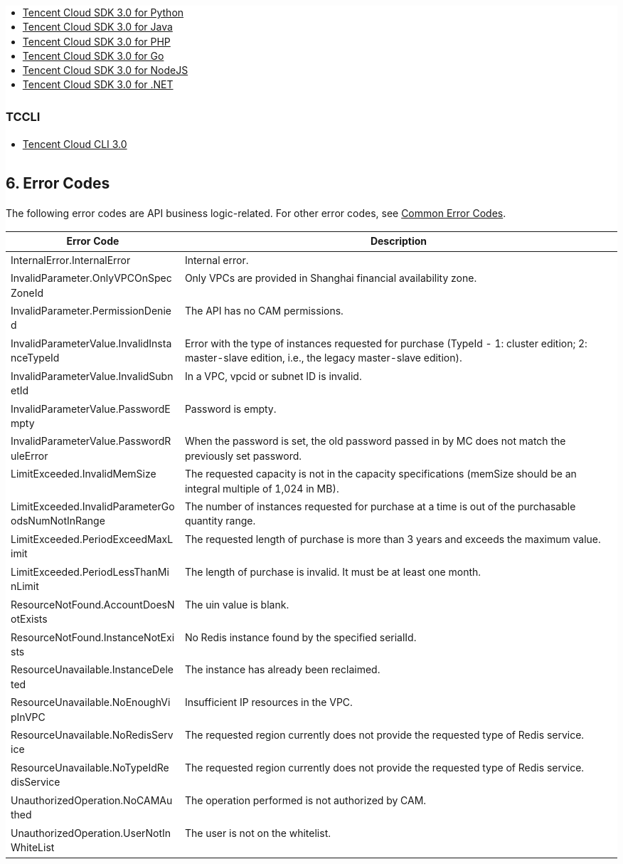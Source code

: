 * [Tencent Cloud SDK 3.0 for Python](https://github.com/TencentCloud/tencentcloud-sdk-python)
* [Tencent Cloud SDK 3.0 for Java](https://github.com/TencentCloud/tencentcloud-sdk-java)
* [Tencent Cloud SDK 3.0 for PHP](https://github.com/TencentCloud/tencentcloud-sdk-php)
* [Tencent Cloud SDK 3.0 for Go](https://github.com/TencentCloud/tencentcloud-sdk-go)
* [Tencent Cloud SDK 3.0 for NodeJS](https://github.com/TencentCloud/tencentcloud-sdk-nodejs)
* [Tencent Cloud SDK 3.0 for .NET](https://github.com/TencentCloud/tencentcloud-sdk-dotnet)

### TCCLI

* [Tencent Cloud CLI 3.0](https://cloud.tencent.com/document/product/440/6176)

## 6. Error Codes

The following error codes are API business logic-related. For other error codes, see [Common Error Codes](/document/api/239/15694#.E5.85.AC.E5.85.B1.E9.94.99.E8.AF.AF.E7.A0.81).

| Error Code | Description |
|---------|---------|
| InternalError.InternalError | Internal error. |
| InvalidParameter.OnlyVPCOnSpecZoneId | Only VPCs are provided in Shanghai financial availability zone. |
| InvalidParameter.PermissionDenied | The API has no CAM permissions. |
| InvalidParameterValue.InvalidInstanceTypeId | Error with the type of instances requested for purchase (TypeId - 1: cluster edition; 2: master-slave edition, i.e., the legacy master-slave edition). |
| InvalidParameterValue.InvalidSubnetId | In a VPC, vpcid or subnet ID is invalid. |
| InvalidParameterValue.PasswordEmpty | Password is empty. |
| InvalidParameterValue.PasswordRuleError | When the password is set, the old password passed in by MC does not match the previously set password. |
| LimitExceeded.InvalidMemSize | The requested capacity is not in the capacity specifications (memSize should be an integral multiple of 1,024 in MB). |
| LimitExceeded.InvalidParameterGoodsNumNotInRange | The number of instances requested for purchase at a time is out of the purchasable quantity range. |
| LimitExceeded.PeriodExceedMaxLimit | The requested length of purchase is more than 3 years and exceeds the maximum value. |
| LimitExceeded.PeriodLessThanMinLimit | The length of purchase is invalid. It must be at least one month. |
| ResourceNotFound.AccountDoesNotExists | The uin value is blank. |
| ResourceNotFound.InstanceNotExists | No Redis instance found by the specified serialId. |
| ResourceUnavailable.InstanceDeleted | The instance has already been reclaimed. |
| ResourceUnavailable.NoEnoughVipInVPC | Insufficient IP resources in the VPC. |
| ResourceUnavailable.NoRedisService | The requested region currently does not provide the requested type of Redis service. |
| ResourceUnavailable.NoTypeIdRedisService | The requested region currently does not provide the requested type of Redis service. |
| UnauthorizedOperation.NoCAMAuthed | The operation performed is not authorized by CAM. |
| UnauthorizedOperation.UserNotInWhiteList | The user is not on the whitelist. |
